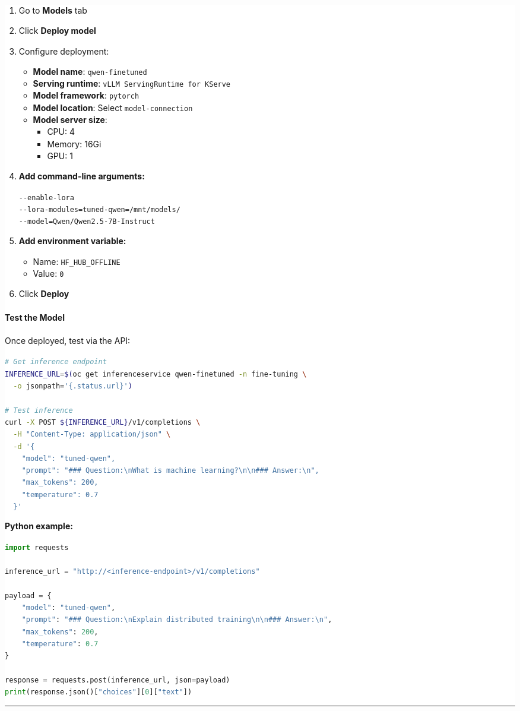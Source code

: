 1. Go to **Models** tab
2. Click **Deploy model**
3. Configure deployment:
   - **Model name**: `qwen-finetuned`
   - **Serving runtime**: `vLLM ServingRuntime for KServe`
   - **Model framework**: `pytorch`
   - **Model location**: Select `model-connection`
   - **Model server size**: 
     - CPU: 4
     - Memory: 16Gi
     - GPU: 1

4. **Add command-line arguments:**
   ```
   --enable-lora
   --lora-modules=tuned-qwen=/mnt/models/
   --model=Qwen/Qwen2.5-7B-Instruct
   ```

5. **Add environment variable:**
   - Name: `HF_HUB_OFFLINE`
   - Value: `0`

6. Click **Deploy**

#### Test the Model

Once deployed, test via the API:

```bash
# Get inference endpoint
INFERENCE_URL=$(oc get inferenceservice qwen-finetuned -n fine-tuning \
  -o jsonpath='{.status.url}')

# Test inference
curl -X POST ${INFERENCE_URL}/v1/completions \
  -H "Content-Type: application/json" \
  -d '{
    "model": "tuned-qwen",
    "prompt": "### Question:\nWhat is machine learning?\n\n### Answer:\n",
    "max_tokens": 200,
    "temperature": 0.7
  }'
```

**Python example:**

```python
import requests

inference_url = "http://<inference-endpoint>/v1/completions"

payload = {
    "model": "tuned-qwen",
    "prompt": "### Question:\nExplain distributed training\n\n### Answer:\n",
    "max_tokens": 200,
    "temperature": 0.7
}

response = requests.post(inference_url, json=payload)
print(response.json()["choices"][0]["text"])
```

---